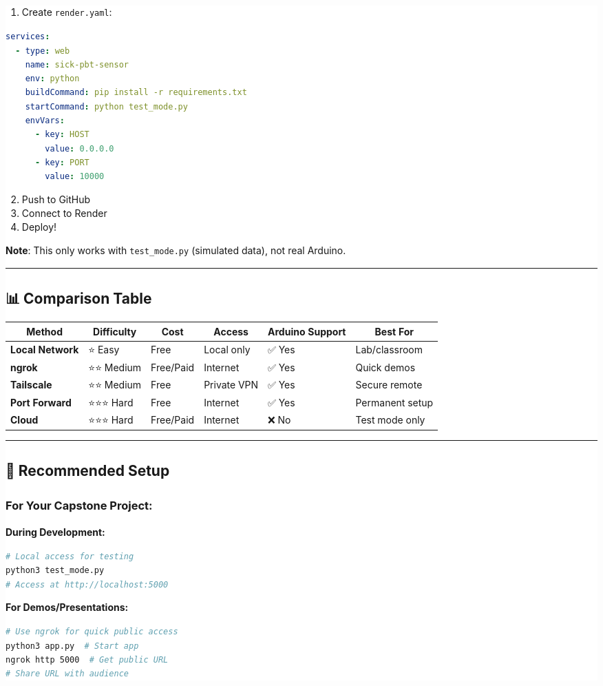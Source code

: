 1. Create `render.yaml`:
```yaml
services:
  - type: web
    name: sick-pbt-sensor
    env: python
    buildCommand: pip install -r requirements.txt
    startCommand: python test_mode.py
    envVars:
      - key: HOST
        value: 0.0.0.0
      - key: PORT
        value: 10000
```

2. Push to GitHub
3. Connect to Render
4. Deploy!

**Note**: This only works with `test_mode.py` (simulated data), not real Arduino.

---

## 📊 Comparison Table

| Method | Difficulty | Cost | Access | Arduino Support | Best For |
|--------|-----------|------|--------|-----------------|----------|
| **Local Network** | ⭐ Easy | Free | Local only | ✅ Yes | Lab/classroom |
| **ngrok** | ⭐⭐ Medium | Free/Paid | Internet | ✅ Yes | Quick demos |
| **Tailscale** | ⭐⭐ Medium | Free | Private VPN | ✅ Yes | Secure remote |
| **Port Forward** | ⭐⭐⭐ Hard | Free | Internet | ✅ Yes | Permanent setup |
| **Cloud** | ⭐⭐⭐ Hard | Free/Paid | Internet | ❌ No | Test mode only |

---

## 🎯 Recommended Setup

### For Your Capstone Project:

**During Development:**
```bash
# Local access for testing
python3 test_mode.py
# Access at http://localhost:5000
```

**For Demos/Presentations:**
```bash
# Use ngrok for quick public access
python3 app.py  # Start app
ngrok http 5000  # Get public URL
# Share URL with audience
```
